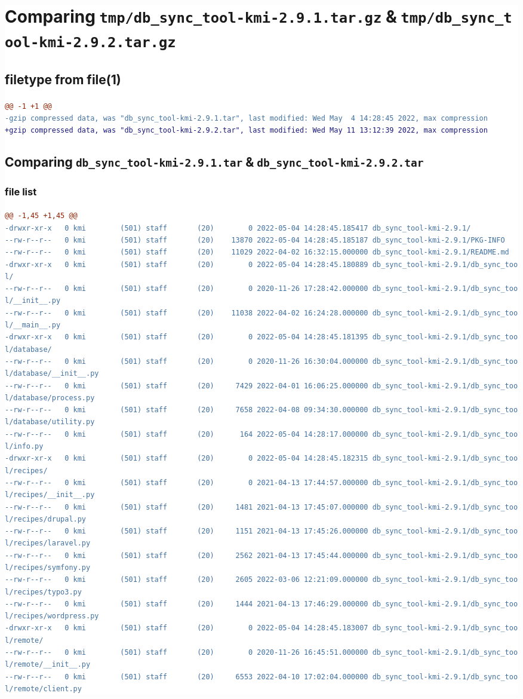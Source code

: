 # Comparing `tmp/db_sync_tool-kmi-2.9.1.tar.gz` & `tmp/db_sync_tool-kmi-2.9.2.tar.gz`

## filetype from file(1)

```diff
@@ -1 +1 @@
-gzip compressed data, was "db_sync_tool-kmi-2.9.1.tar", last modified: Wed May  4 14:28:45 2022, max compression
+gzip compressed data, was "db_sync_tool-kmi-2.9.2.tar", last modified: Wed May 11 13:12:39 2022, max compression
```

## Comparing `db_sync_tool-kmi-2.9.1.tar` & `db_sync_tool-kmi-2.9.2.tar`

### file list

```diff
@@ -1,45 +1,45 @@
-drwxr-xr-x   0 kmi        (501) staff       (20)        0 2022-05-04 14:28:45.185417 db_sync_tool-kmi-2.9.1/
--rw-r--r--   0 kmi        (501) staff       (20)    13870 2022-05-04 14:28:45.185187 db_sync_tool-kmi-2.9.1/PKG-INFO
--rw-r--r--   0 kmi        (501) staff       (20)    11029 2022-04-02 16:32:15.000000 db_sync_tool-kmi-2.9.1/README.md
-drwxr-xr-x   0 kmi        (501) staff       (20)        0 2022-05-04 14:28:45.180889 db_sync_tool-kmi-2.9.1/db_sync_tool/
--rw-r--r--   0 kmi        (501) staff       (20)        0 2020-11-26 17:28:42.000000 db_sync_tool-kmi-2.9.1/db_sync_tool/__init__.py
--rw-r--r--   0 kmi        (501) staff       (20)    11038 2022-04-02 16:24:28.000000 db_sync_tool-kmi-2.9.1/db_sync_tool/__main__.py
-drwxr-xr-x   0 kmi        (501) staff       (20)        0 2022-05-04 14:28:45.181395 db_sync_tool-kmi-2.9.1/db_sync_tool/database/
--rw-r--r--   0 kmi        (501) staff       (20)        0 2020-11-26 16:30:04.000000 db_sync_tool-kmi-2.9.1/db_sync_tool/database/__init__.py
--rw-r--r--   0 kmi        (501) staff       (20)     7429 2022-04-01 16:06:25.000000 db_sync_tool-kmi-2.9.1/db_sync_tool/database/process.py
--rw-r--r--   0 kmi        (501) staff       (20)     7658 2022-04-08 09:34:30.000000 db_sync_tool-kmi-2.9.1/db_sync_tool/database/utility.py
--rw-r--r--   0 kmi        (501) staff       (20)      164 2022-05-04 14:28:17.000000 db_sync_tool-kmi-2.9.1/db_sync_tool/info.py
-drwxr-xr-x   0 kmi        (501) staff       (20)        0 2022-05-04 14:28:45.182315 db_sync_tool-kmi-2.9.1/db_sync_tool/recipes/
--rw-r--r--   0 kmi        (501) staff       (20)        0 2021-04-13 17:44:57.000000 db_sync_tool-kmi-2.9.1/db_sync_tool/recipes/__init__.py
--rw-r--r--   0 kmi        (501) staff       (20)     1481 2021-04-13 17:45:07.000000 db_sync_tool-kmi-2.9.1/db_sync_tool/recipes/drupal.py
--rw-r--r--   0 kmi        (501) staff       (20)     1151 2021-04-13 17:45:26.000000 db_sync_tool-kmi-2.9.1/db_sync_tool/recipes/laravel.py
--rw-r--r--   0 kmi        (501) staff       (20)     2562 2021-04-13 17:45:44.000000 db_sync_tool-kmi-2.9.1/db_sync_tool/recipes/symfony.py
--rw-r--r--   0 kmi        (501) staff       (20)     2605 2022-03-06 12:21:09.000000 db_sync_tool-kmi-2.9.1/db_sync_tool/recipes/typo3.py
--rw-r--r--   0 kmi        (501) staff       (20)     1444 2021-04-13 17:46:29.000000 db_sync_tool-kmi-2.9.1/db_sync_tool/recipes/wordpress.py
-drwxr-xr-x   0 kmi        (501) staff       (20)        0 2022-05-04 14:28:45.183007 db_sync_tool-kmi-2.9.1/db_sync_tool/remote/
--rw-r--r--   0 kmi        (501) staff       (20)        0 2020-11-26 16:45:51.000000 db_sync_tool-kmi-2.9.1/db_sync_tool/remote/__init__.py
--rw-r--r--   0 kmi        (501) staff       (20)     6553 2022-04-10 17:02:04.000000 db_sync_tool-kmi-2.9.1/db_sync_tool/remote/client.py
```